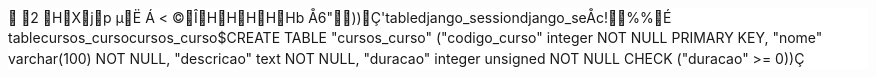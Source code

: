                                                                                                                                                                                                                                                                                                                                                                                                                                                                                                                                                                                                                                                                                                                                                                                                                                                                                                                                                                                                                                                                                                                                                                                                                                                                                                                                                                                                                                                                                                                                                                                                                                                                                                                                                                                                                                                                                                                                                                                                                                                                                                                                                                                                                                                                                                                                                                                                                                                                                                                                                                                                                                                                                                                                                                                                                                                                                                                                                                                                                                                                                                                                                                                                                                                                                                                                                                                                                                                                                                                                                                                                                                                                                                                                                                                                                                                                                                                                                                                                                                                                                                                                                                                                                                                               
2 
H Xjp
µË
Á
<	©ÎHHHHH b
	                    Å6"))Ç'tabledjango_sessiondjango_seÅc!%%É	tablecursos_cursocursos_curso$CREATE TABLE "cursos_curso" ("codigo_curso" integer NOT NULL PRIMARY KEY, "nome" varchar(100) NOT NULL, "descricao" text NOT NULL, "duracao" integer unsigned NOT NULL CHECK ("duracao" >= 0))Ç